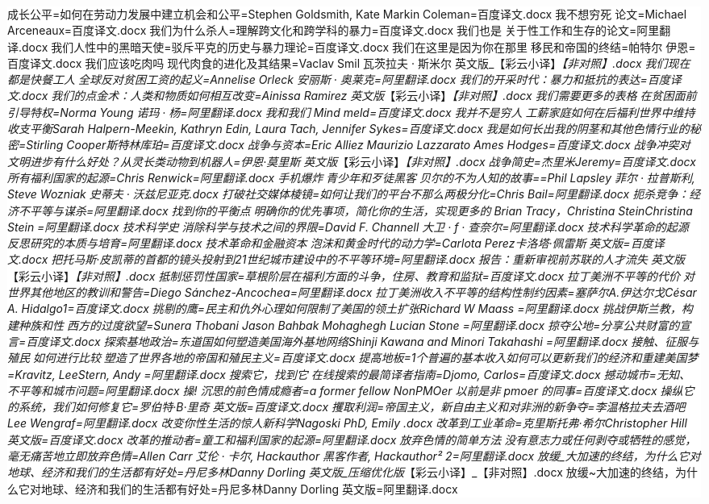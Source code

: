 成长公平=如何在劳动力发展中建立机会和公平=Stephen Goldsmith, Kate Markin Coleman=百度译文.docx
我不想穷死 论文=Michael Arceneaux=百度译文.docx
我们为什么杀人=理解跨文化和跨学科的暴力=百度译文.docx
我们也是 关于性工作和生存的论文=阿里翻译.docx
我们人性中的黑暗天使=驳斥平克的历史与暴力理论=百度译文.docx
我们在这里是因为你在那里 移民和帝国的终结=帕特尔 伊恩=百度译文.docx
我们应该吃肉吗 现代肉食的进化及其结果=Vaclav Smil 瓦茨拉夫 · 斯米尔 英文版_【彩云小译】_【非对照】.docx
我们现在都是快餐工人 全球反对贫困工资的起义=Annelise Orleck 安丽斯 · 奥莱克=阿里翻译.docx
我们的开采时代：暴力和抵抗的表达=百度译文.docx
我们的点金术：人类和物质如何相互改变=Ainissa Ramirez 英文版_【彩云小译】_【非对照】.docx
我们需要更多的表格 在贫困面前引导特权=Norma Young 诺玛 · 杨=阿里翻译.docx
我和我们 Mind meld=百度译文.docx
我并不是穷人 工薪家庭如何在后福利世界中维持收支平衡Sarah Halpern-Meekin, Kathryn Edin, Laura Tach, Jennifer Sykes=百度译文.docx
我是如何长出我的阴茎和其他色情行业的秘密=Stirling Cooper斯特林库珀=百度译文.docx
战争与资本=Eric Alliez Maurizio Lazzarato Ames Hodges=百度译文.docx
战争冲突对文明进步有什么好处？从灵长类动物到机器人=伊恩·莫里斯 英文版_【彩云小译】_【非对照】.docx
战争简史=杰里米Jeremy=百度译文.docx
所有福利国家的起源=Chris Renwick=阿里翻译.docx
手机爆炸 青少年和歹徒黑客 贝尔的不为人知的故事==Phil Lapsley 菲尔 · 拉普斯利, Steve Wozniak 史蒂夫 · 沃兹尼亚克.docx
打破社交媒体棱镜=如何让我们的平台不那么两极分化=Chris Bail=阿里翻译.docx
扼杀竞争：经济不平等与谋杀=阿里翻译.docx
找到你的平衡点 明确你的优先事项，简化你的生活，实现更多的 Brian Tracy，Christina SteinChristina Stein =阿里翻译.docx
技术科学史 消除科学与技术之间的界限=David F. Channell 大卫 · f · 查奈尔=阿里翻译.docx
技术科学革命的起源 反思研究的本质与培育=阿里翻译.docx
技术革命和金融资本 泡沫和黄金时代的动力学=Carlota Perez卡洛塔·佩雷斯 英文版=百度译文.docx
把托马斯·皮凯蒂的首都的镜头投射到21世纪城市建设中的不平等环境=阿里翻译.docx
报告：重新审视前苏联的人才流失 英文版_【彩云小译】_【非对照】.docx
抵制惩罚性国家=草根阶层在福利方面的斗争，住房、教育和监狱=百度译文.docx
拉丁美洲不平等的代价 对世界其他地区的教训和警告=Diego Sánchez-Ancochea=阿里翻译.docx
拉丁美洲收入不平等的结构性制约因素=塞萨尔A.伊达尔戈César A. Hidalgo1=百度译文.docx
挑剔的鹰=民主和仇外心理如何限制了美国的领土扩张Richard W Maass =阿里翻译.docx
挑战伊斯兰教，构建种族和性 西方的过度欲望=Sunera Thobani Jason Bahbak Mohaghegh Lucian Stone =阿里翻译.docx
掠夺公地=分享公共财富的宣言=百度译文.docx
探索基地政治=东道国如何塑造美国海外基地网络Shinji Kawana and Minori Takahashi =阿里翻译.docx
接触、征服与殖民 如何进行比较 塑造了世界各地的帝国和殖民主义=百度译文.docx
提高地板=1个普遍的基本收入如何可以更新我们的经济和重建美国梦=Kravitz, LeeStern, Andy =阿里翻译.docx
搜索它，找到它 在线搜索的最简译者指南=Djomo, Carlos=百度译文.docx
撼动城市=无知、不平等和城市问题=阿里翻译.docx
操! 沉思的前色情成瘾者=a former fellow NonPMOer 以前是非 pmoer 的同事=百度译文.docx
操纵它的系统，我们如何修复它=罗伯特·B·里奇 英文版=百度译文.docx
攫取利润=帝国主义，新自由主义和对非洲的新争夺=李温格拉夫去酒吧Lee Wengraf=阿里翻译.docx
改变你性生活的惊人新科学Nagoski PhD, Emily .docx
改革到工业革命=克里斯托弗·希尔Christopher Hill 英文版=百度译文.docx
改革的推动者=童工和福利国家的起源=阿里翻译.docx
放弃色情的简单方法 没有意志力或任何剥夺或牺牲的感觉，毫无痛苦地立即放弃色情=Allen Carr 艾伦 · 卡尔, Hackauthor 黑客作者, Hackauthor² 2=阿里翻译.docx
放缓_大加速的终结，为什么它对地球、经济和我们的生活都有好处=丹尼多林Danny Dorling 英文版_压缩优化版_【彩云小译】_【非对照】.docx
放缓~大加速的终结，为什么它对地球、经济和我们的生活都有好处=丹尼多林Danny Dorling 英文版=阿里翻译.docx
